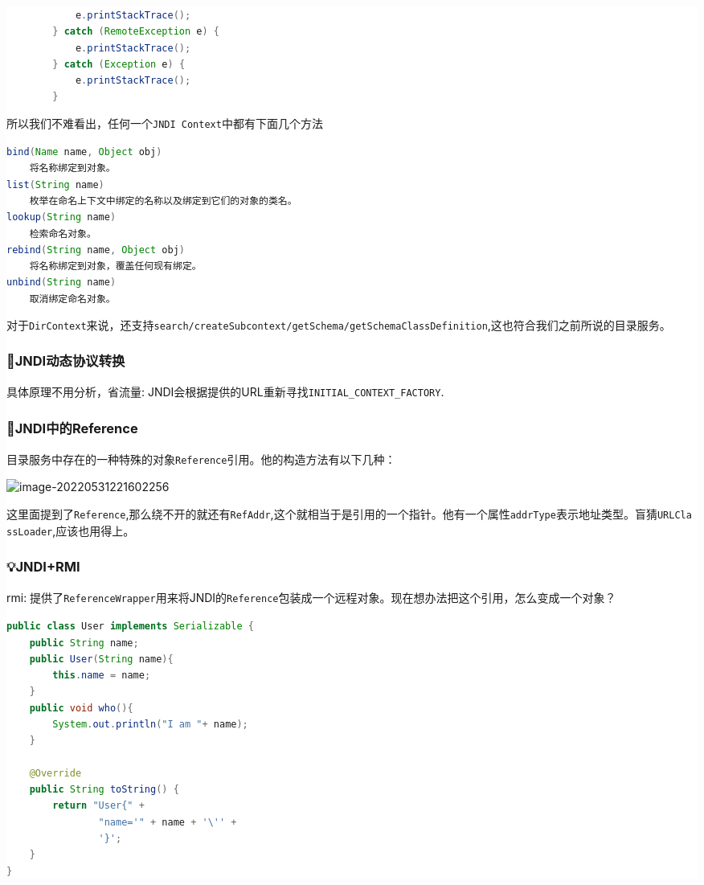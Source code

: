   ```java
              e.printStackTrace();
          } catch (RemoteException e) {
              e.printStackTrace();
          } catch (Exception e) {
              e.printStackTrace();
          }
  ```

  所以我们不难看出，任何一个`JNDI Context`中都有下面几个方法

  ```java
  bind(Name name, Object obj) 
      将名称绑定到对象。 
  list(String name) 
      枚举在命名上下文中绑定的名称以及绑定到它们的对象的类名。
  lookup(String name) 
      检索命名对象。 
  rebind(String name, Object obj) 
      将名称绑定到对象，覆盖任何现有绑定。 
  unbind(String name) 
      取消绑定命名对象。
  ```

  对于`DirContext`来说，还支持`search/createSubcontext/getSchema/getSchemaClassDefinition`,这也符合我们之前所说的目录服务。

  ### :key:JNDI动态协议转换

  具体原理不用分析，省流量: JNDI会根据提供的URL重新寻找`INITIAL_CONTEXT_FACTORY`.

  ### :eyes:JNDI中的Reference

  目录服务中存在的一种特殊的对象`Reference`引用。他的构造方法有以下几种：

  ![image-20220531221602256](https://img.dem0dem0.top/images/image-20220531221602256.png)
  
  这里面提到了`Reference`,那么绕不开的就还有`RefAddr`,这个就相当于是引用的一个指针。他有一个属性`addrType`表示地址类型。盲猜`URLClassLoader`,应该也用得上。
  
  ### :bulb:JNDI+RMI
  
  rmi: 提供了`ReferenceWrapper`用来将JNDI的`Reference`包装成一个远程对象。现在想办法把这个引用，怎么变成一个对象？
  
  ```java
  public class User implements Serializable {
      public String name;
      public User(String name){
          this.name = name;
      }
      public void who(){
          System.out.println("I am "+ name);
      }
  
      @Override
      public String toString() {
          return "User{" +
                  "name='" + name + '\'' +
                  '}';
      }
  }
  ```
  